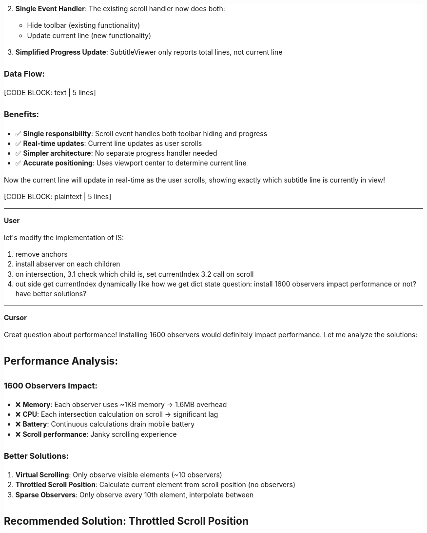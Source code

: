 2. **Single Event Handler**: The existing scroll handler now does both:
   - Hide toolbar (existing functionality)  
   - Update current line (new functionality)

3. **Simplified Progress Update**: SubtitleViewer only reports total lines, not current line

### **Data Flow:**
[CODE BLOCK: text | 5 lines]

### **Benefits:**
- ✅ **Single responsibility**: Scroll event handles both toolbar hiding and progress  
- ✅ **Real-time updates**: Current line updates as user scrolls
- ✅ **Simpler architecture**: No separate progress handler needed
- ✅ **Accurate positioning**: Uses viewport center to determine current line

Now the current line will update in real-time as the user scrolls, showing exactly which subtitle line is currently in view!

[CODE BLOCK: plaintext | 5 lines]

---

**User**

let's modify the implementation of IS:
1. remove anchors
2. install abserver on each children
3. on intersection, 3.1 check which child is, set currentIndex 3.2 call on scroll
4. out side get currentIndex dynamically like how we get dict state
question: install 1600 observers impact performance or not? have better solutions?

---

**Cursor**

Great question about performance! Installing 1600 observers would definitely impact performance. Let me analyze the solutions:

## **Performance Analysis:**

### **1600 Observers Impact:**
- ❌ **Memory**: Each observer uses ~1KB memory → 1.6MB overhead
- ❌ **CPU**: Each intersection calculation on scroll → significant lag
- ❌ **Battery**: Continuous calculations drain mobile battery
- ❌ **Scroll performance**: Janky scrolling experience

### **Better Solutions:**

1. **Virtual Scrolling**: Only observe visible elements (~10 observers)
2. **Throttled Scroll Position**: Calculate current element from scroll position (no observers)
3. **Sparse Observers**: Only observe every 10th element, interpolate between

## **Recommended Solution: Throttled Scroll Position**
